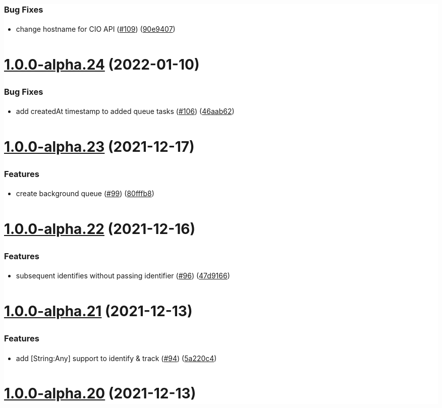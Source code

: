 
### Bug Fixes

* change hostname for CIO API ([#109](https://github.com/customerio/customerio-ios/issues/109)) ([90e9407](https://github.com/customerio/customerio-ios/commit/90e9407ceb0c1f6f59c7ad7c835ac556651f55ef))

# [1.0.0-alpha.24](https://github.com/customerio/customerio-ios/compare/1.0.0-alpha.23...1.0.0-alpha.24) (2022-01-10)


### Bug Fixes

* add createdAt timestamp to added queue tasks  ([#106](https://github.com/customerio/customerio-ios/issues/106)) ([46aab62](https://github.com/customerio/customerio-ios/commit/46aab6212093ef374df7952f5c335e166a26498e))

# [1.0.0-alpha.23](https://github.com/customerio/customerio-ios/compare/1.0.0-alpha.22...1.0.0-alpha.23) (2021-12-17)


### Features

* create background queue  ([#99](https://github.com/customerio/customerio-ios/issues/99)) ([80fffb8](https://github.com/customerio/customerio-ios/commit/80fffb881f69337125b189fbf4de5c47bd6c22f2))

# [1.0.0-alpha.22](https://github.com/customerio/customerio-ios/compare/1.0.0-alpha.21...1.0.0-alpha.22) (2021-12-16)


### Features

* subsequent identifies without passing identifier ([#96](https://github.com/customerio/customerio-ios/issues/96)) ([47d9166](https://github.com/customerio/customerio-ios/commit/47d916634a5ab34842a19074f3b3c110de4e0348))

# [1.0.0-alpha.21](https://github.com/customerio/customerio-ios/compare/1.0.0-alpha.20...1.0.0-alpha.21) (2021-12-13)


### Features

* add [String:Any] support to identify & track ([#94](https://github.com/customerio/customerio-ios/issues/94)) ([5a220c4](https://github.com/customerio/customerio-ios/commit/5a220c401c1df1153cdb0cb56efe5a885dd08c68))

# [1.0.0-alpha.20](https://github.com/customerio/customerio-ios/compare/1.0.0-alpha.19...1.0.0-alpha.20) (2021-12-13)

